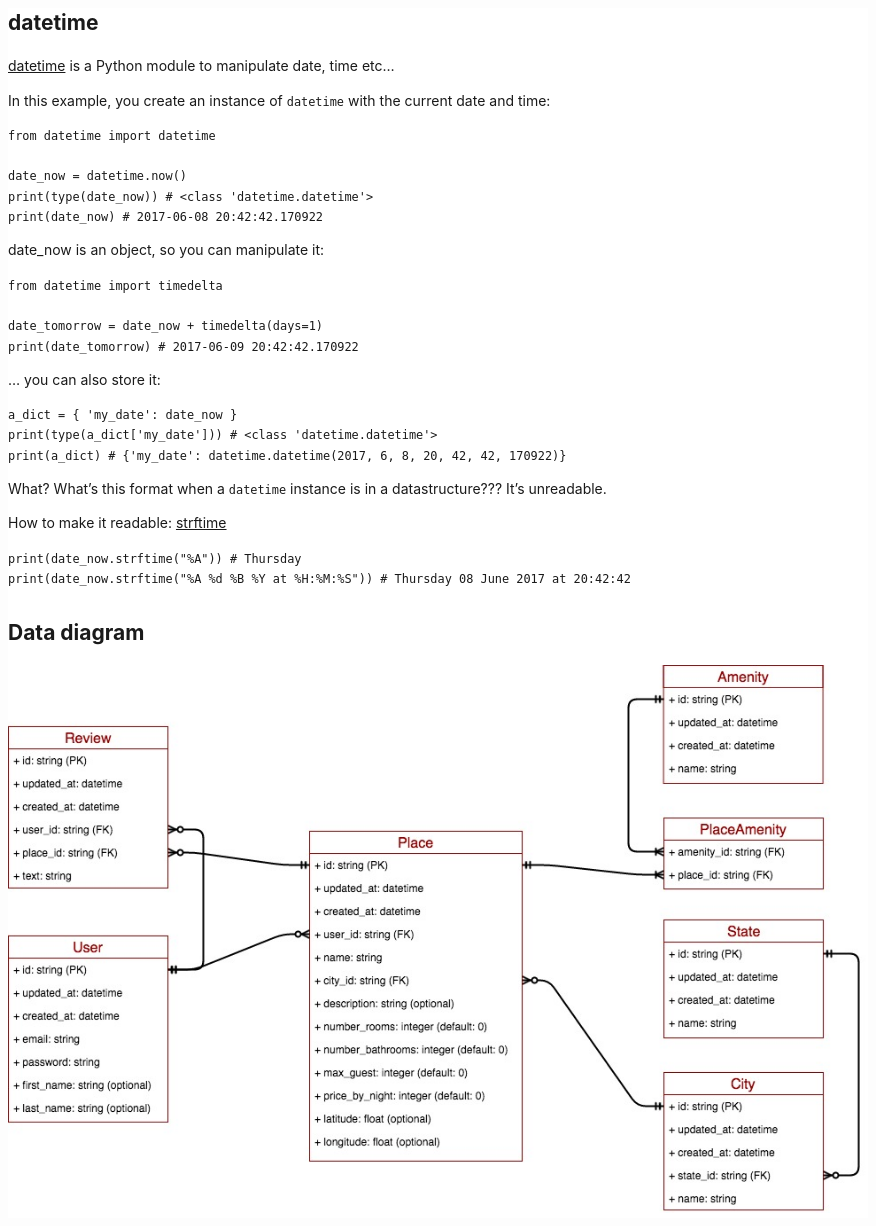 ## datetime
[datetime](https://docs.python.org/3.8/library/datetime.html#module-datetime) is a Python module to manipulate date, time etc…

In this example, you create an instance of `datetime` with the current date and time:
```
from datetime import datetime

date_now = datetime.now()
print(type(date_now)) # <class 'datetime.datetime'>
print(date_now) # 2017-06-08 20:42:42.170922
```
date_now is an object, so you can manipulate it:
```
from datetime import timedelta

date_tomorrow = date_now + timedelta(days=1)
print(date_tomorrow) # 2017-06-09 20:42:42.170922
```
… you can also store it:
```
a_dict = { 'my_date': date_now }
print(type(a_dict['my_date'])) # <class 'datetime.datetime'>
print(a_dict) # {'my_date': datetime.datetime(2017, 6, 8, 20, 42, 42, 170922)}
```
What? What’s this format when a `datetime` instance is in a datastructure??? It’s unreadable.

How to make it readable: [strftime](https://strftime.org/)
```
print(date_now.strftime("%A")) # Thursday
print(date_now.strftime("%A %d %B %Y at %H:%M:%S")) # Thursday 08 June 2017 at 20:42:42
```

## Data diagram
![](images/Data_Diagram.jpg)